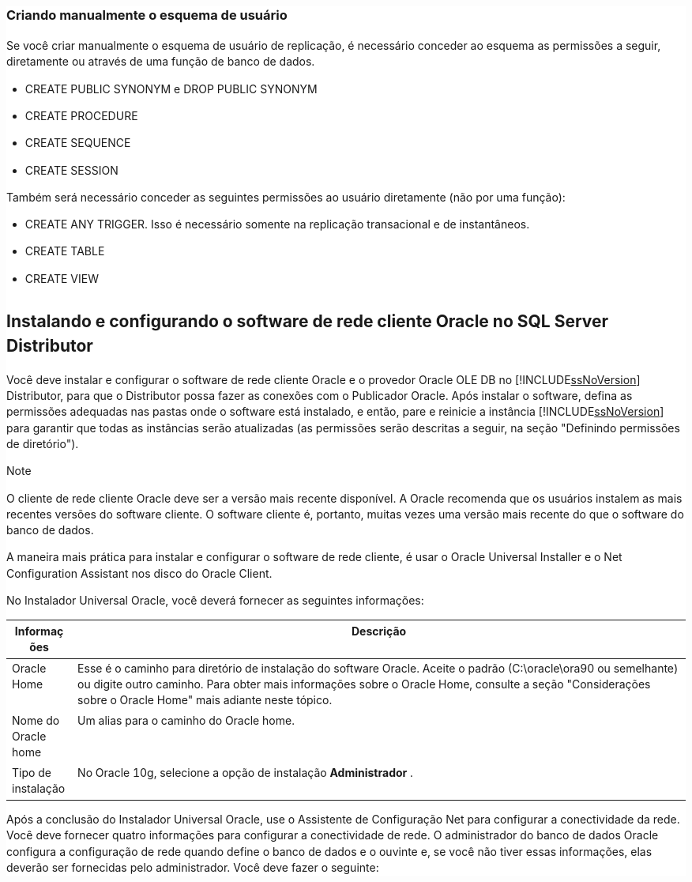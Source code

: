 ### <a name="creating-the-user-schema-manually"></a>Criando manualmente o esquema de usuário  
 Se você criar manualmente o esquema de usuário de replicação, é necessário conceder ao esquema as permissões a seguir, diretamente ou através de uma função de banco de dados.  
  
-   CREATE PUBLIC SYNONYM e DROP PUBLIC SYNONYM  
  
-   CREATE PROCEDURE  
  
-   CREATE SEQUENCE  
  
-   CREATE SESSION  
  
 Também será necessário conceder as seguintes permissões ao usuário diretamente (não por uma função):  
  
-   CREATE ANY TRIGGER. Isso é necessário somente na replicação transacional e de instantâneos.  
  
-   CREATE TABLE  
  
-   CREATE VIEW  
  
## <a name="installing-and-configuring-oracle-client-networking-software-on-the-sql-server-distributor"></a>Instalando e configurando o software de rede cliente Oracle no SQL Server Distributor  
 Você deve instalar e configurar o software de rede cliente Oracle e o provedor Oracle OLE DB no [!INCLUDE[ssNoVersion](../../../includes/ssnoversion-md.md)] Distributor, para que o Distributor possa fazer as conexões com o Publicador Oracle. Após instalar o software, defina as permissões adequadas nas pastas onde o software está instalado, e então, pare e reinicie a instância [!INCLUDE[ssNoVersion](../../../includes/ssnoversion-md.md)] para garantir que todas as instâncias serão atualizadas (as permissões serão descritas a seguir, na seção "Definindo permissões de diretório").  
  
> [!NOTE]  
>  O cliente de rede cliente Oracle deve ser a versão mais recente disponível. A Oracle recomenda que os usuários instalem as mais recentes versões do software cliente. O software cliente é, portanto, muitas vezes uma versão mais recente do que o software do banco de dados.  
  
 A maneira mais prática para instalar e configurar o software de rede cliente, é usar o Oracle Universal Installer e o Net Configuration Assistant nos disco do Oracle Client.  
  
 No Instalador Universal Oracle, você deverá fornecer as seguintes informações:  
  
|Informações|Descrição|  
|-----------------|-----------------|  
|Oracle Home|Esse é o caminho para diretório de instalação do software Oracle. Aceite o padrão (C:\oracle\ora90 ou semelhante) ou digite outro caminho. Para obter mais informações sobre o Oracle Home, consulte a seção "Considerações sobre o Oracle Home" mais adiante neste tópico.|  
|Nome do Oracle home|Um alias para o caminho do Oracle home.|  
|Tipo de instalação|No Oracle 10g, selecione a opção de instalação **Administrador** .|  
  
 Após a conclusão do Instalador Universal Oracle, use o Assistente de Configuração Net para configurar a conectividade da rede. Você deve fornecer quatro informações para configurar a conectividade de rede. O administrador do banco de dados Oracle configura a configuração de rede quando define o banco de dados e o ouvinte e, se você não tiver essas informações, elas deverão ser fornecidas pelo administrador. Você deve fazer o seguinte:  
  